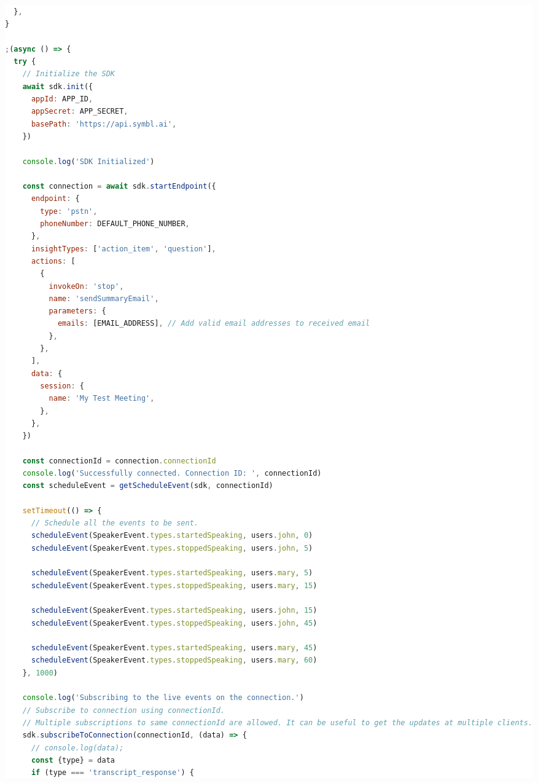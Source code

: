 ```js
  },
}

;(async () => {
  try {
    // Initialize the SDK
    await sdk.init({
      appId: APP_ID,
      appSecret: APP_SECRET,
      basePath: 'https://api.symbl.ai',
    })

    console.log('SDK Initialized')

    const connection = await sdk.startEndpoint({
      endpoint: {
        type: 'pstn',
        phoneNumber: DEFAULT_PHONE_NUMBER,
      },
      insightTypes: ['action_item', 'question'],
      actions: [
        {
          invokeOn: 'stop',
          name: 'sendSummaryEmail',
          parameters: {
            emails: [EMAIL_ADDRESS], // Add valid email addresses to received email
          },
        },
      ],
      data: {
        session: {
          name: 'My Test Meeting',
        },
      },
    })

    const connectionId = connection.connectionId
    console.log('Successfully connected. Connection ID: ', connectionId)
    const scheduleEvent = getScheduleEvent(sdk, connectionId)

    setTimeout(() => {
      // Schedule all the events to be sent.
      scheduleEvent(SpeakerEvent.types.startedSpeaking, users.john, 0)
      scheduleEvent(SpeakerEvent.types.stoppedSpeaking, users.john, 5)

      scheduleEvent(SpeakerEvent.types.startedSpeaking, users.mary, 5)
      scheduleEvent(SpeakerEvent.types.stoppedSpeaking, users.mary, 15)

      scheduleEvent(SpeakerEvent.types.startedSpeaking, users.john, 15)
      scheduleEvent(SpeakerEvent.types.stoppedSpeaking, users.john, 45)

      scheduleEvent(SpeakerEvent.types.startedSpeaking, users.mary, 45)
      scheduleEvent(SpeakerEvent.types.stoppedSpeaking, users.mary, 60)
    }, 1000)

    console.log('Subscribing to the live events on the connection.')
    // Subscribe to connection using connectionId.
    // Multiple subscriptions to same connectionId are allowed. It can be useful to get the updates at multiple clients.
    sdk.subscribeToConnection(connectionId, (data) => {
      // console.log(data);
      const {type} = data
      if (type === 'transcript_response') {
```